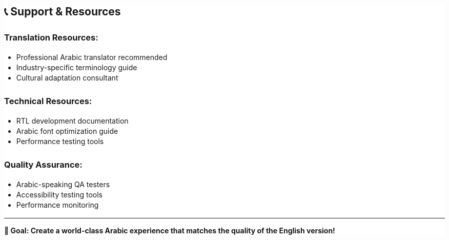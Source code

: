 
## **📞 Support & Resources**

### **Translation Resources:**
- Professional Arabic translator recommended
- Industry-specific terminology guide
- Cultural adaptation consultant

### **Technical Resources:**
- RTL development documentation
- Arabic font optimization guide
- Performance testing tools

### **Quality Assurance:**
- Arabic-speaking QA testers
- Accessibility testing tools
- Performance monitoring

---

**🎉 Goal: Create a world-class Arabic experience that matches the quality of the English version!** 